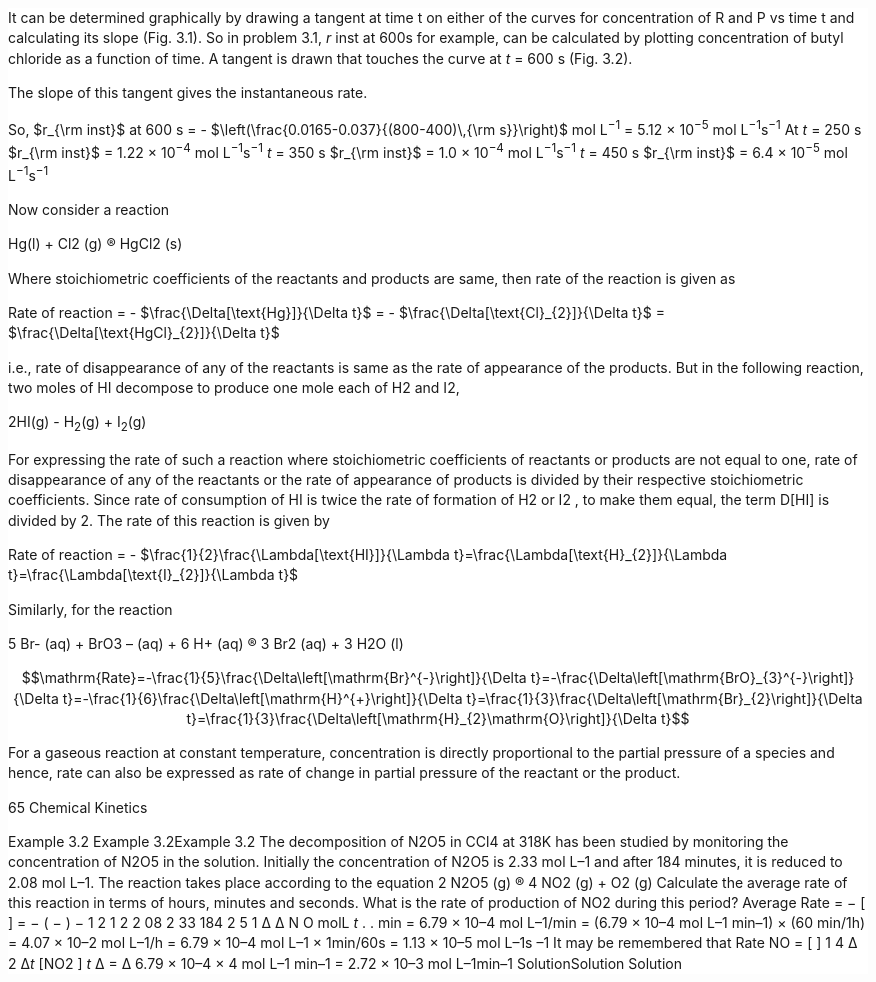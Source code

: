 It can be determined graphically by drawing a tangent at time t on either of the curves for concentration of R and P vs time t and calculating its slope (Fig. 3.1). So in problem 3.1, *r* inst at 600s for example, can be calculated by plotting concentration of butyl chloride as a function of time. A tangent is drawn that touches the curve at *t* = 600 s (Fig. 3.2).

The slope of this tangent gives the instantaneous rate.

So, $r_{\rm inst}$ at 600 s = - $\left(\frac{0.0165-0.037}{(800-400)\,{\rm s}}\right)$ mol L${}^{-1}$ = 5.12 $\times$ 10${}^{-5}$ mol L${}^{-1}$s${}^{-1}$ At $t$ = 250 s $r_{\rm inst}$ = 1.22 $\times$ 10${}^{-4}$ mol L${}^{-1}$s${}^{-1}$ $t$ = 350 s $r_{\rm inst}$ = 1.0 $\times$ 10${}^{-4}$ mol L${}^{-1}$s${}^{-1}$ $t$ = 450 s $r_{\rm inst}$ = 6.4 $\times$ 10${}^{-5}$ mol L${}^{-1}$s${}^{-1}$

Now consider a reaction

Hg(l) + Cl2 (g) ® HgCl2 (s)

Where stoichiometric coefficients of the reactants and products are same, then rate of the reaction is given as

Rate of reaction = - $\frac{\Delta[\text{Hg}]}{\Delta t}$ = - $\frac{\Delta[\text{Cl}_{2}]}{\Delta t}$ = $\frac{\Delta[\text{HgCl}_{2}]}{\Delta t}$

i.e., rate of disappearance of any of the reactants is same as the rate of appearance of the products. But in the following reaction, two moles of HI decompose to produce one mole each of H2 and I2,

2HI(g) - H${}_{2}$(g) + I${}_{2}$(g)

For expressing the rate of such a reaction where stoichiometric coefficients of reactants or products are not equal to one, rate of disappearance of any of the reactants or the rate of appearance of products is divided by their respective stoichiometric coefficients. Since rate of consumption of HI is twice the rate of formation of H2 or I2 , to make them equal, the term D[HI] is divided by 2. The rate of this reaction is given by

Rate of reaction = - $\frac{1}{2}\frac{\Lambda[\text{HI}]}{\Lambda t}=\frac{\Lambda[\text{H}_{2}]}{\Lambda t}=\frac{\Lambda[\text{I}_{2}]}{\Lambda t}$

Similarly, for the reaction

5 Br- (aq) + BrO3 – (aq) + 6 H+ (aq) ® 3 Br2 (aq) + 3 H2O (l)

$$\mathrm{Rate}=-\frac{1}{5}\frac{\Delta\left[\mathrm{Br}^{-}\right]}{\Delta t}=-\frac{\Delta\left[\mathrm{BrO}_{3}^{-}\right]}{\Delta t}=-\frac{1}{6}\frac{\Delta\left[\mathrm{H}^{+}\right]}{\Delta t}=\frac{1}{3}\frac{\Delta\left[\mathrm{Br}_{2}\right]}{\Delta t}=\frac{1}{3}\frac{\Delta\left[\mathrm{H}_{2}\mathrm{O}\right]}{\Delta t}$$

For a gaseous reaction at constant temperature, concentration is directly proportional to the partial pressure of a species and hence, rate can also be expressed as rate of change in partial pressure of the reactant or the product.

65 Chemical Kinetics

Example 3.2 Example 3.2Example 3.2 The decomposition of N2O5 in CCl4 at 318K has been studied by monitoring the concentration of N2O5 in the solution. Initially the concentration of N2O5 is 2.33 mol L–1 and after 184 minutes, it is reduced to 2.08 mol L–1. The reaction takes place according to the equation 2 N2O5 (g) ® 4 NO2 (g) + O2 (g) Calculate the average rate of this reaction in terms of hours, minutes and seconds. What is the rate of production of NO2 during this period? Average Rate = − [ ] = − ( − ) − 1 2 1 2 2 08 2 33 184 2 5 1 ∆ ∆ N O molL *t* . . min = 6.79 × 10–4 mol L–1/min = (6.79 × 10–4 mol L–1 min–1) × (60 min/1h) = 4.07 × 10–2 mol L–1/h = 6.79 × 10–4 mol L–1 × 1min/60s = 1.13 × 10–5 mol L–1s –1 It may be remembered that Rate NO = [ ] 1 4 ∆ 2 ∆*t* [NO2 ] *t* ∆ = ∆ 6.79 × 10–4 × 4 mol L–1 min–1 = 2.72 × 10–3 mol L–1min–1 SolutionSolution Solution
